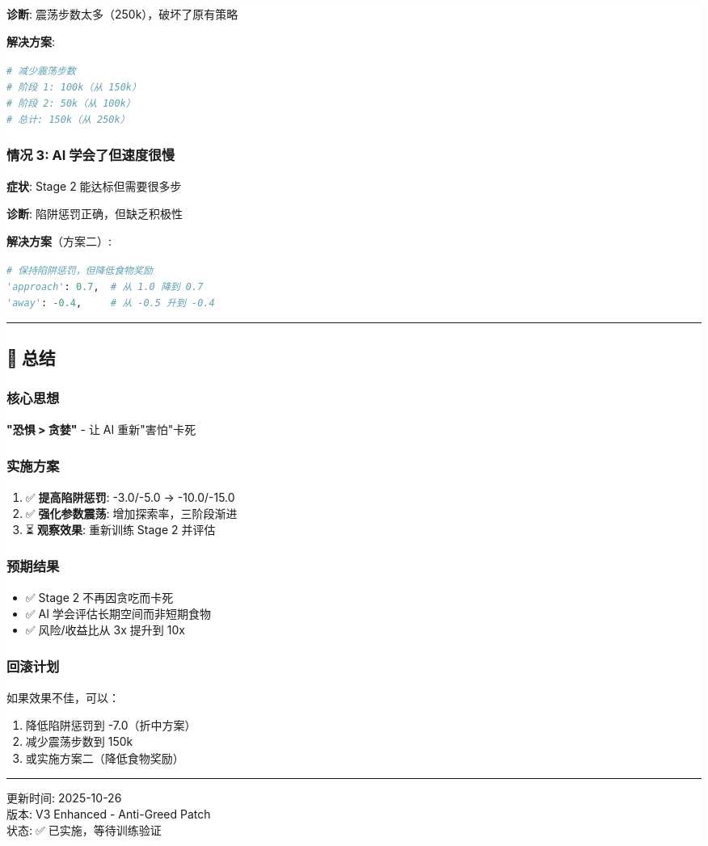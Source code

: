 **诊断**: 震荡步数太多（250k），破坏了原有策略

**解决方案**:
```python
# 减少震荡步数
# 阶段 1: 100k（从 150k）
# 阶段 2: 50k（从 100k）
# 总计: 150k（从 250k）
```

### 情况 3: AI 学会了但速度很慢
**症状**: Stage 2 能达标但需要很多步

**诊断**: 陷阱惩罚正确，但缺乏积极性

**解决方案**（方案二）:
```python
# 保持陷阱惩罚，但降低食物奖励
'approach': 0.7,  # 从 1.0 降到 0.7
'away': -0.4,     # 从 -0.5 升到 -0.4
```

---

## 📝 总结

### 核心思想
**"恐惧 > 贪婪"** - 让 AI 重新"害怕"卡死

### 实施方案
1. ✅ **提高陷阱惩罚**: -3.0/-5.0 → -10.0/-15.0
2. ✅ **强化参数震荡**: 增加探索率，三阶段渐进
3. ⏳ **观察效果**: 重新训练 Stage 2 并评估

### 预期结果
- ✅ Stage 2 不再因贪吃而卡死
- ✅ AI 学会评估长期空间而非短期食物
- ✅ 风险/收益比从 3x 提升到 10x

### 回滚计划
如果效果不佳，可以：
1. 降低陷阱惩罚到 -7.0（折中方案）
2. 减少震荡步数到 150k
3. 或实施方案二（降低食物奖励）

---

更新时间: 2025-10-26  
版本: V3 Enhanced - Anti-Greed Patch  
状态: ✅ 已实施，等待训练验证
